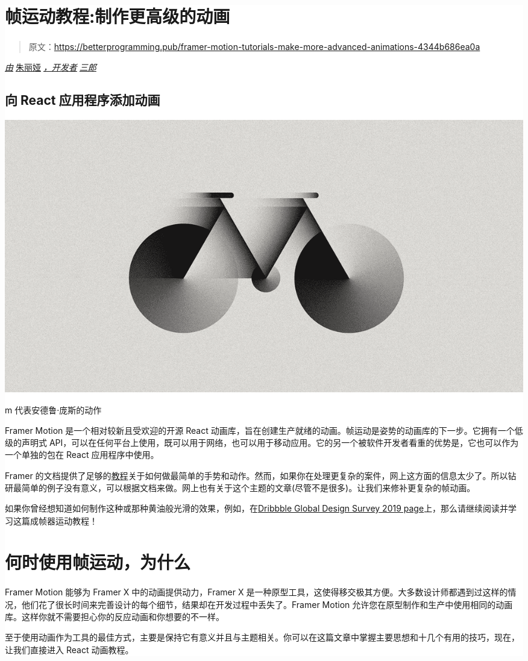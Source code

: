 # 帧运动教程:制作更高级的动画

> 原文：<https://betterprogramming.pub/framer-motion-tutorials-make-more-advanced-animations-4344b686ea0a>

[*由*](https://medium.com/@kateshokurova) [朱丽娅](https://shakuro.com/blog/author/julia-shikanova) [*，开发者*](https://medium.com/@kateshokurova) [*三郎*](https://shakuro.com/)

## 向 React 应用程序添加动画

![](img/74795702a624f364d8681df3717a69f0.png)

m 代表安德鲁·庞斯的动作

Framer Motion 是一个相对较新且受欢迎的开源 React 动画库，旨在创建生产就绪的动画。帧运动是姿势的动画库的下一步。它拥有一个低级的声明式 API，可以在任何平台上使用，既可以用于网络，也可以用于移动应用。它的另一个被软件开发者看重的优势是，它也可以作为一个单独的包在 React 应用程序中使用。

Framer 的文档提供了足够的[教程](https://www.framer.com/api/motion/)关于如何做最简单的手势和动作。然而，如果你在处理更复杂的案件，网上这方面的信息太少了。所以钻研最简单的例子没有意义，可以根据文档来做。网上也有关于这个主题的文章(尽管不是很多)。让我们来修补更复杂的帧动画。

如果你曾经想知道如何制作这种或那种黄油般光滑的效果，例如，在[Dribbble Global Design Survey 2019 page](https://dribbble.com/global-design-survey-2019)上，那么请继续阅读并学习这篇成帧器运动教程！

# 何时使用帧运动，为什么

Framer Motion 能够为 Framer X 中的动画提供动力，Framer X 是一种原型工具，这使得移交极其方便。大多数设计师都遇到过这样的情况，他们花了很长时间来完善设计的每个细节，结果却在开发过程中丢失了。Framer Motion 允许您在原型制作和生产中使用相同的动画库。这样你就不需要担心你的反应动画和你想要的不一样。

至于使用动画作为工具的最佳方式，主要是保持它有意义并且与主题相关。你可以在这篇文章中掌握主要思想和十几个有用的技巧，现在，让我们直接进入 React 动画教程。
